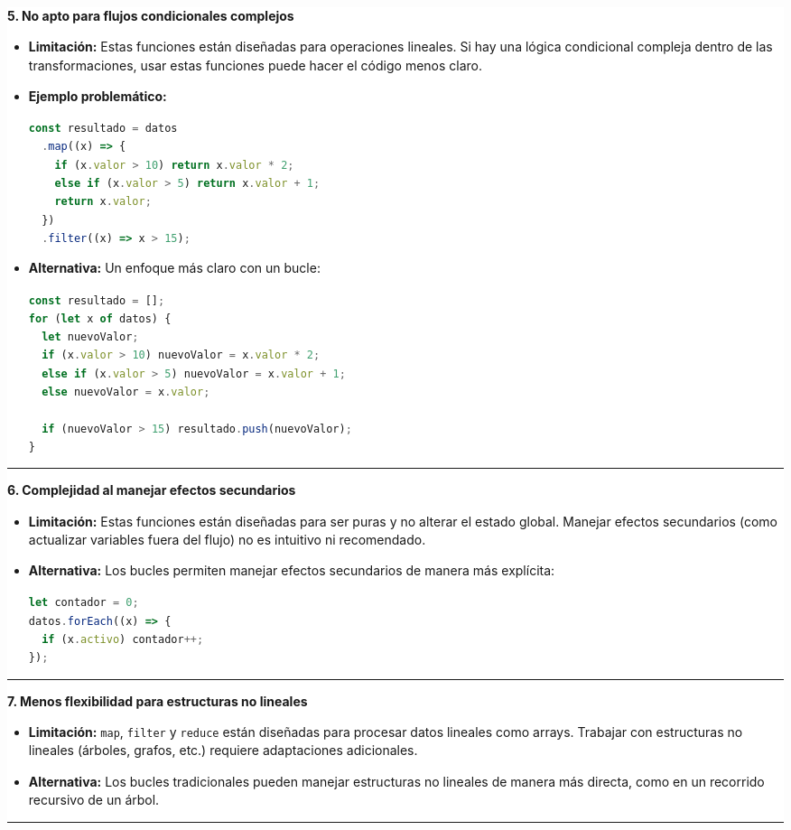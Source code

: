 
**5. No apto para flujos condicionales complejos**

- **Limitación:** Estas funciones están diseñadas para operaciones lineales. Si hay una lógica condicional compleja dentro de las transformaciones, usar estas funciones puede hacer el código menos claro.

- **Ejemplo problemático:**

  ```javascript
  const resultado = datos
    .map((x) => {
      if (x.valor > 10) return x.valor * 2;
      else if (x.valor > 5) return x.valor + 1;
      return x.valor;
    })
    .filter((x) => x > 15);
  ```

- **Alternativa:** Un enfoque más claro con un bucle:

  ```javascript
  const resultado = [];
  for (let x of datos) {
    let nuevoValor;
    if (x.valor > 10) nuevoValor = x.valor * 2;
    else if (x.valor > 5) nuevoValor = x.valor + 1;
    else nuevoValor = x.valor;

    if (nuevoValor > 15) resultado.push(nuevoValor);
  }
  ```

---

**6. Complejidad al manejar efectos secundarios**

- **Limitación:** Estas funciones están diseñadas para ser puras y no alterar el estado global. Manejar efectos secundarios (como actualizar variables fuera del flujo) no es intuitivo ni recomendado.

- **Alternativa:** Los bucles permiten manejar efectos secundarios de manera más explícita:
  ```javascript
  let contador = 0;
  datos.forEach((x) => {
    if (x.activo) contador++;
  });
  ```

---

**7. Menos flexibilidad para estructuras no lineales**

- **Limitación:** `map`, `filter` y `reduce` están diseñadas para procesar datos lineales como arrays. Trabajar con estructuras no lineales (árboles, grafos, etc.) requiere adaptaciones adicionales.

- **Alternativa:** Los bucles tradicionales pueden manejar estructuras no lineales de manera más directa, como en un recorrido recursivo de un árbol.

---
